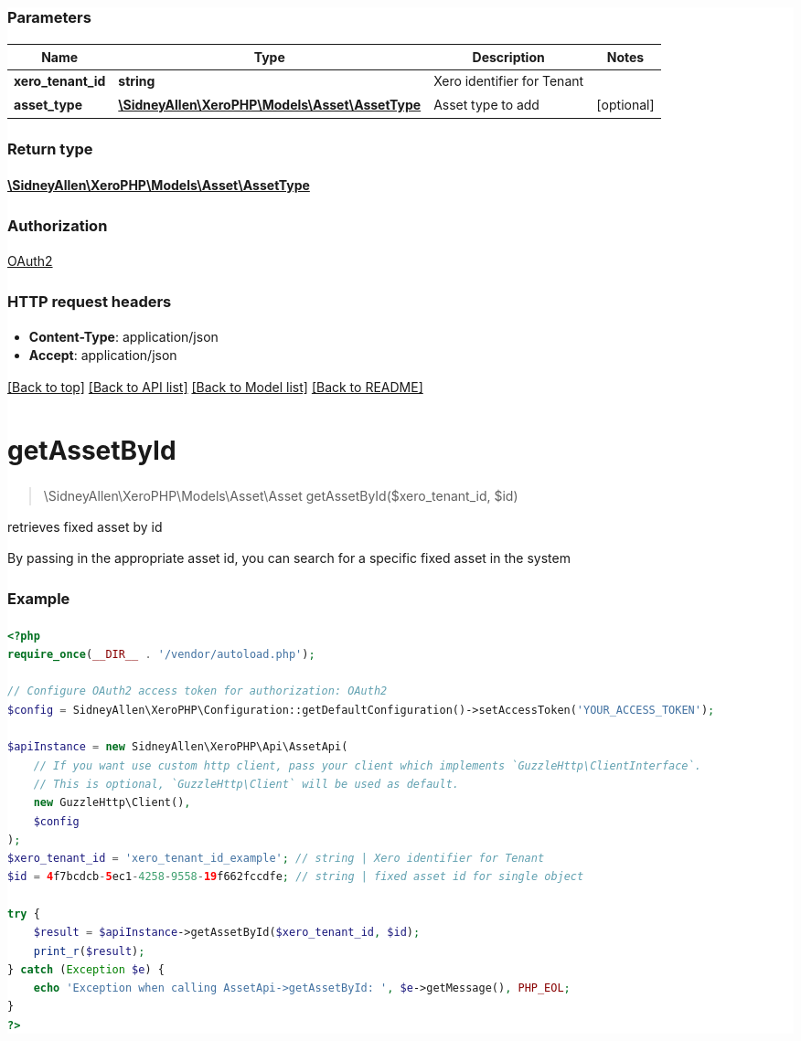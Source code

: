 ### Parameters

Name | Type | Description  | Notes
------------- | ------------- | ------------- | -------------
 **xero_tenant_id** | **string**| Xero identifier for Tenant |
 **asset_type** | [**\SidneyAllen\XeroPHP\Models\Asset\AssetType**](../Model/AssetType.md)| Asset type to add | [optional]

### Return type

[**\SidneyAllen\XeroPHP\Models\Asset\AssetType**](../Model/AssetType.md)

### Authorization

[OAuth2](../../README.md#OAuth2)

### HTTP request headers

 - **Content-Type**: application/json
 - **Accept**: application/json

[[Back to top]](#) [[Back to API list]](../../README.md#documentation-for-api-endpoints) [[Back to Model list]](../../README.md#documentation-for-models) [[Back to README]](../../README.md)

# **getAssetById**
> \SidneyAllen\XeroPHP\Models\Asset\Asset getAssetById($xero_tenant_id, $id)

retrieves fixed asset by id

By passing in the appropriate asset id, you can search for a specific fixed asset in the system

### Example
```php
<?php
require_once(__DIR__ . '/vendor/autoload.php');

// Configure OAuth2 access token for authorization: OAuth2
$config = SidneyAllen\XeroPHP\Configuration::getDefaultConfiguration()->setAccessToken('YOUR_ACCESS_TOKEN');

$apiInstance = new SidneyAllen\XeroPHP\Api\AssetApi(
    // If you want use custom http client, pass your client which implements `GuzzleHttp\ClientInterface`.
    // This is optional, `GuzzleHttp\Client` will be used as default.
    new GuzzleHttp\Client(),
    $config
);
$xero_tenant_id = 'xero_tenant_id_example'; // string | Xero identifier for Tenant
$id = 4f7bcdcb-5ec1-4258-9558-19f662fccdfe; // string | fixed asset id for single object

try {
    $result = $apiInstance->getAssetById($xero_tenant_id, $id);
    print_r($result);
} catch (Exception $e) {
    echo 'Exception when calling AssetApi->getAssetById: ', $e->getMessage(), PHP_EOL;
}
?>
```

